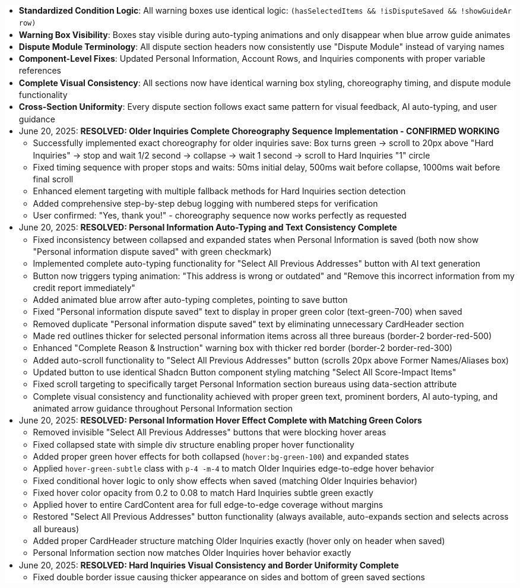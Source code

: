   - **Standardized Condition Logic**: All warning boxes use identical logic: `(hasSelectedItems && !isDisputeSaved && !showGuideArrow)`
  - **Warning Box Visibility**: Boxes stay visible during auto-typing animations and only disappear when blue arrow guide animates
  - **Dispute Module Terminology**: All dispute section headers now consistently use "Dispute Module" instead of varying names
  - **Component-Level Fixes**: Updated Personal Information, Account Rows, and Inquiries components with proper variable references
  - **Complete Visual Consistency**: All sections now have identical warning box styling, choreography timing, and dispute module functionality
  - **Cross-Section Uniformity**: Every dispute section follows exact same pattern for visual feedback, AI auto-typing, and user guidance
- June 20, 2025: **RESOLVED: Older Inquiries Complete Choreography Sequence Implementation - CONFIRMED WORKING**
  - Successfully implemented exact choreography for older inquiries save: Box turns green → scroll to 20px above "Hard Inquiries" → stop and wait 1/2 second → collapse → wait 1 second → scroll to Hard Inquiries "1" circle
  - Fixed timing sequence with proper stops and waits: 50ms initial delay, 500ms wait before collapse, 1000ms wait before final scroll
  - Enhanced element targeting with multiple fallback methods for Hard Inquiries section detection
  - Added comprehensive step-by-step debug logging with numbered steps for verification
  - User confirmed: "Yes, thank you!" - choreography sequence now works perfectly as requested
- June 20, 2025: **RESOLVED: Personal Information Auto-Typing and Text Consistency Complete**
  - Fixed inconsistency between collapsed and expanded states when Personal Information is saved (both now show "Personal information dispute saved" with green checkmark)
  - Implemented complete auto-typing functionality for "Select All Previous Addresses" button with AI text generation
  - Button now triggers typing animation: "This address is wrong or outdated" and "Remove this incorrect information from my credit report immediately"
  - Added animated blue arrow after auto-typing completes, pointing to save button
  - Fixed "Personal information dispute saved" text to display in proper green color (text-green-700) when saved
  - Removed duplicate "Personal information dispute saved" text by eliminating unnecessary CardHeader section
  - Made red outlines thicker for selected personal information items across all three bureaus (border-2 border-red-500)
  - Enhanced "Complete Reason & Instruction" warning box with thicker red border (border-2 border-red-300)
  - Added auto-scroll functionality to "Select All Previous Addresses" button (scrolls 20px above Former Names/Aliases box)
  - Updated button to use identical Shadcn Button component styling matching "Select All Score-Impact Items"
  - Fixed scroll targeting to specifically target Personal Information section bureaus using data-section attribute
  - Complete visual consistency and functionality achieved with proper green text, prominent borders, AI auto-typing, and animated arrow guidance throughout Personal Information section
- June 20, 2025: **RESOLVED: Personal Information Hover Effect Complete with Matching Green Colors**
  - Removed invisible "Select All Previous Addresses" buttons that were blocking hover areas
  - Fixed collapsed state with simple div structure enabling proper hover functionality
  - Added proper green hover effects for both collapsed (`hover:bg-green-100`) and expanded states
  - Applied `hover-green-subtle` class with `p-4 -m-4` to match Older Inquiries edge-to-edge hover behavior
  - Fixed conditional hover logic to only show effects when saved (matching Older Inquiries behavior)
  - Fixed hover color opacity from 0.2 to 0.08 to match Hard Inquiries subtle green exactly
  - Applied hover to entire CardContent area for full edge-to-edge coverage without margins
  - Restored "Select All Previous Addresses" button functionality (always available, auto-expands section and selects across all bureaus)
  - Added proper CardHeader structure matching Older Inquiries exactly (hover only on header when saved)
  - Personal Information section now matches Older Inquiries hover behavior exactly
- June 20, 2025: **RESOLVED: Hard Inquiries Visual Consistency and Border Uniformity Complete**
  - Fixed double border issue causing thicker appearance on sides and bottom of green saved sections